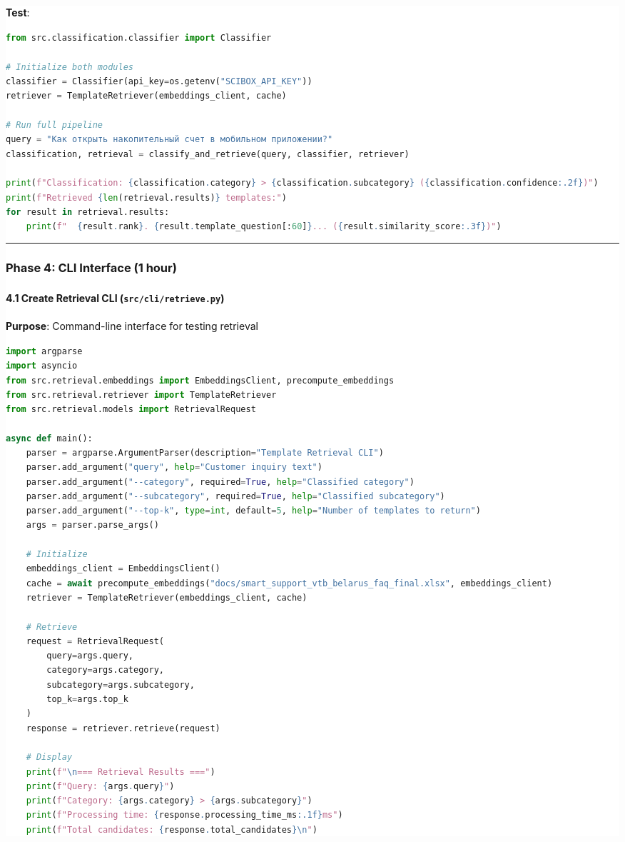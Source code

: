 ```python
```

**Test**:
```python
from src.classification.classifier import Classifier

# Initialize both modules
classifier = Classifier(api_key=os.getenv("SCIBOX_API_KEY"))
retriever = TemplateRetriever(embeddings_client, cache)

# Run full pipeline
query = "Как открыть накопительный счет в мобильном приложении?"
classification, retrieval = classify_and_retrieve(query, classifier, retriever)

print(f"Classification: {classification.category} > {classification.subcategory} ({classification.confidence:.2f})")
print(f"Retrieved {len(retrieval.results)} templates:")
for result in retrieval.results:
    print(f"  {result.rank}. {result.template_question[:60]}... ({result.similarity_score:.3f})")
```

---

### Phase 4: CLI Interface (1 hour)

#### 4.1 Create Retrieval CLI (`src/cli/retrieve.py`)

**Purpose**: Command-line interface for testing retrieval

```python
import argparse
import asyncio
from src.retrieval.embeddings import EmbeddingsClient, precompute_embeddings
from src.retrieval.retriever import TemplateRetriever
from src.retrieval.models import RetrievalRequest

async def main():
    parser = argparse.ArgumentParser(description="Template Retrieval CLI")
    parser.add_argument("query", help="Customer inquiry text")
    parser.add_argument("--category", required=True, help="Classified category")
    parser.add_argument("--subcategory", required=True, help="Classified subcategory")
    parser.add_argument("--top-k", type=int, default=5, help="Number of templates to return")
    args = parser.parse_args()

    # Initialize
    embeddings_client = EmbeddingsClient()
    cache = await precompute_embeddings("docs/smart_support_vtb_belarus_faq_final.xlsx", embeddings_client)
    retriever = TemplateRetriever(embeddings_client, cache)

    # Retrieve
    request = RetrievalRequest(
        query=args.query,
        category=args.category,
        subcategory=args.subcategory,
        top_k=args.top_k
    )
    response = retriever.retrieve(request)

    # Display
    print(f"\n=== Retrieval Results ===")
    print(f"Query: {args.query}")
    print(f"Category: {args.category} > {args.subcategory}")
    print(f"Processing time: {response.processing_time_ms:.1f}ms")
    print(f"Total candidates: {response.total_candidates}\n")
```